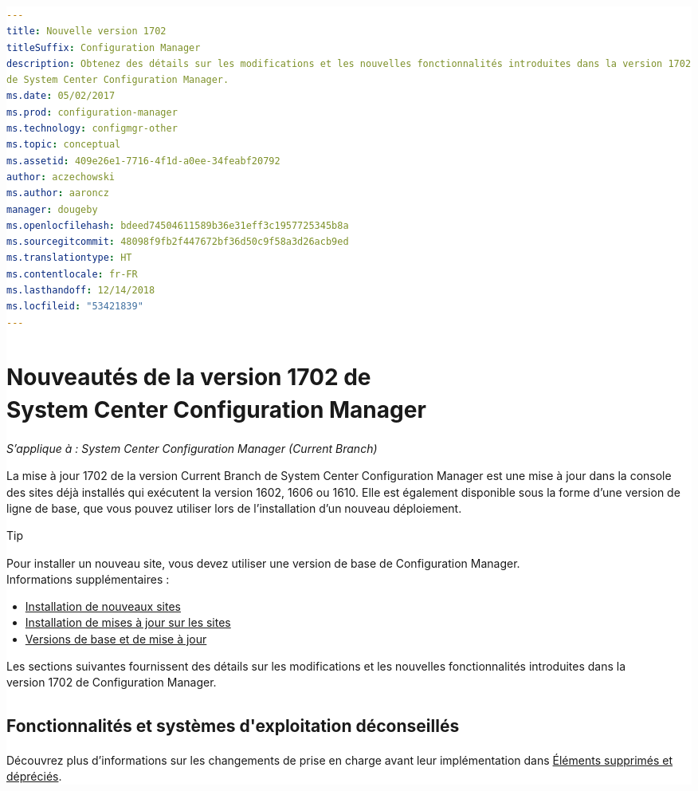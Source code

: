 ```yaml
---
title: Nouvelle version 1702
titleSuffix: Configuration Manager
description: Obtenez des détails sur les modifications et les nouvelles fonctionnalités introduites dans la version 1702 de System Center Configuration Manager.
ms.date: 05/02/2017
ms.prod: configuration-manager
ms.technology: configmgr-other
ms.topic: conceptual
ms.assetid: 409e26e1-7716-4f1d-a0ee-34feabf20792
author: aczechowski
ms.author: aaroncz
manager: dougeby
ms.openlocfilehash: bdeed74504611589b36e31eff3c1957725345b8a
ms.sourcegitcommit: 48098f9fb2f447672bf36d50c9f58a3d26acb9ed
ms.translationtype: HT
ms.contentlocale: fr-FR
ms.lasthandoff: 12/14/2018
ms.locfileid: "53421839"
---
```

# <a name="what39s-new-in-version-1702-of-system-center-configuration-manager"></a>Nouveautés de la version 1702 de System Center Configuration Manager

*S’applique à : System Center Configuration Manager (Current Branch)*

La mise à jour 1702 de la version Current Branch de System Center Configuration Manager est une mise à jour dans la console des sites déjà installés qui exécutent la version 1602, 1606 ou 1610. Elle est également disponible sous la forme d’une version de ligne de base, que vous pouvez utiliser lors de l’installation d’un nouveau déploiement.

> [!TIP]  
> Pour installer un nouveau site, vous devez utiliser une version de base de Configuration Manager.  
>  Informations supplémentaires :    
>   - [Installation de nouveaux sites](https://technet.microsoft.com/library/mt590197.aspx)  
>   - [Installation de mises à jour sur les sites](https://technet.microsoft.com/library/mt607046.aspx)  
>   - [Versions de base et de mise à jour](/sccm/core/servers/manage/updates#a-namebkmkbaselinesa-baseline-and-update-versions)  

Les sections suivantes fournissent des détails sur les modifications et les nouvelles fonctionnalités introduites dans la version 1702 de Configuration Manager.  

## <a name="deprecated-features-and-operating-systems"></a>Fonctionnalités et systèmes d'exploitation déconseillés
Découvrez plus d’informations sur les changements de prise en charge avant leur implémentation dans [Éléments supprimés et dépréciés](/sccm/core/plan-design/changes/deprecated/removed-and-deprecated).
